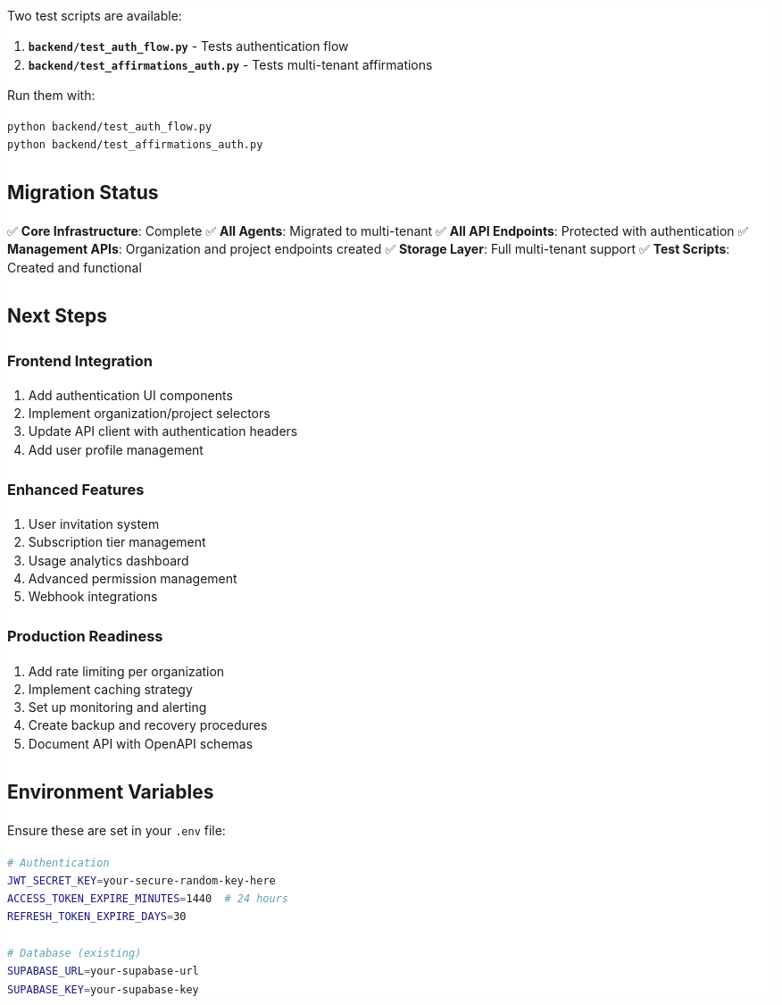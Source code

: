 Two test scripts are available:

1. **`backend/test_auth_flow.py`** - Tests authentication flow
2. **`backend/test_affirmations_auth.py`** - Tests multi-tenant affirmations

Run them with:
```bash
python backend/test_auth_flow.py
python backend/test_affirmations_auth.py
```

## Migration Status

✅ **Core Infrastructure**: Complete
✅ **All Agents**: Migrated to multi-tenant
✅ **All API Endpoints**: Protected with authentication
✅ **Management APIs**: Organization and project endpoints created
✅ **Storage Layer**: Full multi-tenant support
✅ **Test Scripts**: Created and functional

## Next Steps

### Frontend Integration
1. Add authentication UI components
2. Implement organization/project selectors
3. Update API client with authentication headers
4. Add user profile management

### Enhanced Features
1. User invitation system
2. Subscription tier management
3. Usage analytics dashboard
4. Advanced permission management
5. Webhook integrations

### Production Readiness
1. Add rate limiting per organization
2. Implement caching strategy
3. Set up monitoring and alerting
4. Create backup and recovery procedures
5. Document API with OpenAPI schemas

## Environment Variables

Ensure these are set in your `.env` file:

```bash
# Authentication
JWT_SECRET_KEY=your-secure-random-key-here
ACCESS_TOKEN_EXPIRE_MINUTES=1440  # 24 hours
REFRESH_TOKEN_EXPIRE_DAYS=30

# Database (existing)
SUPABASE_URL=your-supabase-url
SUPABASE_KEY=your-supabase-key
```
